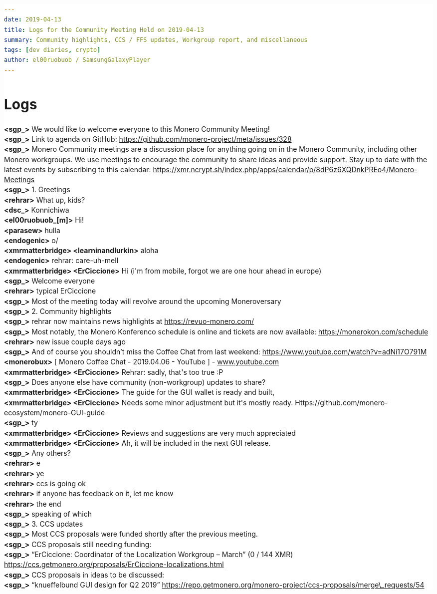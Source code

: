 ```yaml
---
date: 2019-04-13
title: Logs for the Community Meeting Held on 2019-04-13
summary: Community highlights, CCS / FFS updates, Workgroup report, and miscellaneous
tags: [dev diaries, crypto]
author: el00ruobuob / SamsungGalaxyPlayer
---
```


# Logs  


**\<sgp\_>** We would like to welcome everyone to this Monero Community Meeting!  
**\<sgp\_>** Link to agenda on GitHub: https://github.com/monero-project/meta/issues/328  
**\<sgp\_>** Monero Community meetings are a discussion place for anything going on in the Monero Community, including other Monero workgroups. We use meetings to encourage the community to share ideas and provide support. Stay up to date with the latest events by subscribing to this calendar: https://xmr.ncrypt.sh/index.php/apps/calendar/p/8dP6z6XQDnkPREo4/Monero-Meetings  
**\<sgp\_>** 1. Greetings  
**\<rehrar>** What up, kids?  
**\<dsc\_>** Konnichiwa  
**\<el00ruobuob\_[m]>** Hi!  
**\<parasew>** hulla  
**\<endogenic>** o/  
**\<xmrmatterbridge> \<learninandlurkin>** aloha  
**\<endogenic>** rehrar: care-uh-mell  
**\<xmrmatterbridge> \<ErCiccione>** Hi (i'm from mobile, forgot we are one hour ahead in europe)  
**\<sgp\_>** Welcome everyone  
**\<rehrar>** typical ErCiccione  
**\<sgp\_>** Most of the meeting today will revolve around the upcoming Moneroversary  
**\<sgp\_>** 2. Community highlights  
**\<sgp\_>** rehrar now maintains news highlights at https://revuo-monero.com/  
**\<sgp\_>** Most notably, the Monero Konferenco schedule is online and tickets are now available: https://monerokon.com/schedule  
**\<rehrar>** new issue couple days ago  
**\<sgp\_>** And of course you shouldn’t miss the Coffee Chat from last weekend: https://www.youtube.com/watch?v=adNi17O791M  
**\<monerobux>** [ Monero Coffee Chat - 2019.04.06 - YouTube ] - www.youtube.com  
**\<xmrmatterbridge> \<ErCiccione>** Rehrar: sadly, that's too true :P  
**\<sgp\_>** Does anyone else have community (non-workgroup) updates to share?  
**\<xmrmatterbridge> \<ErCiccione>** The guide for the GUI wallet is ready and built,  
**\<xmrmatterbridge> \<ErCiccione>** Needs some minor adjustment but it's mostly ready. Https://github.com/monero-ecosystem/monero-GUI-guide  
**\<sgp\_>** ty  
**\<xmrmatterbridge> \<ErCiccione>** Reviews and suggestions are very much appreciated  
**\<xmrmatterbridge> \<ErCiccione>** Ah, it will be included in the next GUI release.  
**\<sgp\_>** Any others?  
**\<rehrar>** e  
**\<rehrar>** ye  
**\<rehrar>** ccs is going ok  
**\<rehrar>** if anyone has feedback on it, let me know  
**\<rehrar>** the end  
**\<sgp\_>** speaking of which  
**\<sgp\_>** 3. CCS updates  
**\<sgp\_>** Most CCS proposals were funded shortly after the previous meeting.  
**\<sgp\_>** CCS proposals still needing funding:  
**\<sgp\_>** “ErCiccione: Coordinator of the Localization Workgroup – March” (0 / 144 XMR) https://ccs.getmonero.org/proposals/ErCiccione-localizations.html  
**\<sgp\_>** CCS proposals in ideas to be discussed:  
**\<sgp\_>** “knueffelbund GUI design for Q2 2019” https://repo.getmonero.org/monero-project/ccs-proposals/merge\_requests/54  